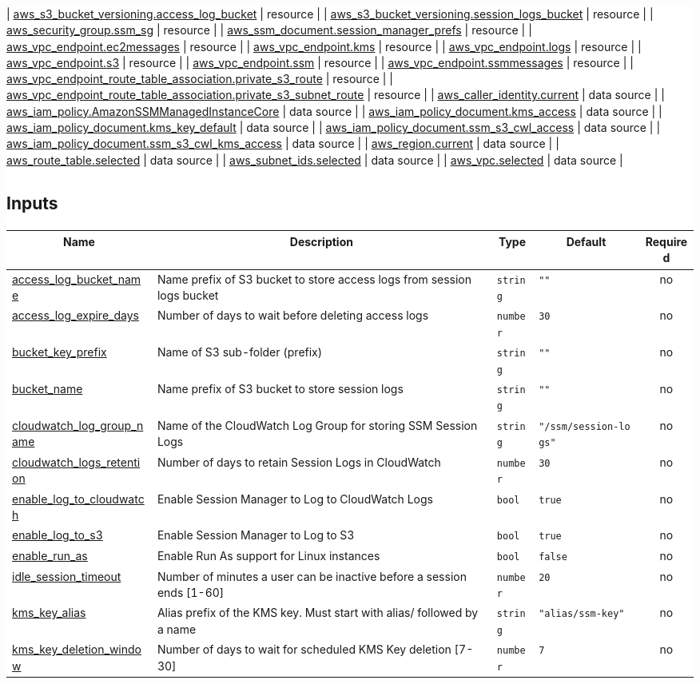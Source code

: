 | [aws_s3_bucket_versioning.access_log_bucket](https://registry.terraform.io/providers/hashicorp/aws/latest/docs/resources/s3_bucket_versioning) | resource |
| [aws_s3_bucket_versioning.session_logs_bucket](https://registry.terraform.io/providers/hashicorp/aws/latest/docs/resources/s3_bucket_versioning) | resource |
| [aws_security_group.ssm_sg](https://registry.terraform.io/providers/hashicorp/aws/latest/docs/resources/security_group) | resource |
| [aws_ssm_document.session_manager_prefs](https://registry.terraform.io/providers/hashicorp/aws/latest/docs/resources/ssm_document) | resource |
| [aws_vpc_endpoint.ec2messages](https://registry.terraform.io/providers/hashicorp/aws/latest/docs/resources/vpc_endpoint) | resource |
| [aws_vpc_endpoint.kms](https://registry.terraform.io/providers/hashicorp/aws/latest/docs/resources/vpc_endpoint) | resource |
| [aws_vpc_endpoint.logs](https://registry.terraform.io/providers/hashicorp/aws/latest/docs/resources/vpc_endpoint) | resource |
| [aws_vpc_endpoint.s3](https://registry.terraform.io/providers/hashicorp/aws/latest/docs/resources/vpc_endpoint) | resource |
| [aws_vpc_endpoint.ssm](https://registry.terraform.io/providers/hashicorp/aws/latest/docs/resources/vpc_endpoint) | resource |
| [aws_vpc_endpoint.ssmmessages](https://registry.terraform.io/providers/hashicorp/aws/latest/docs/resources/vpc_endpoint) | resource |
| [aws_vpc_endpoint_route_table_association.private_s3_route](https://registry.terraform.io/providers/hashicorp/aws/latest/docs/resources/vpc_endpoint_route_table_association) | resource |
| [aws_vpc_endpoint_route_table_association.private_s3_subnet_route](https://registry.terraform.io/providers/hashicorp/aws/latest/docs/resources/vpc_endpoint_route_table_association) | resource |
| [aws_caller_identity.current](https://registry.terraform.io/providers/hashicorp/aws/latest/docs/data-sources/caller_identity) | data source |
| [aws_iam_policy.AmazonSSMManagedInstanceCore](https://registry.terraform.io/providers/hashicorp/aws/latest/docs/data-sources/iam_policy) | data source |
| [aws_iam_policy_document.kms_access](https://registry.terraform.io/providers/hashicorp/aws/latest/docs/data-sources/iam_policy_document) | data source |
| [aws_iam_policy_document.kms_key_default](https://registry.terraform.io/providers/hashicorp/aws/latest/docs/data-sources/iam_policy_document) | data source |
| [aws_iam_policy_document.ssm_s3_cwl_access](https://registry.terraform.io/providers/hashicorp/aws/latest/docs/data-sources/iam_policy_document) | data source |
| [aws_iam_policy_document.ssm_s3_cwl_kms_access](https://registry.terraform.io/providers/hashicorp/aws/latest/docs/data-sources/iam_policy_document) | data source |
| [aws_region.current](https://registry.terraform.io/providers/hashicorp/aws/latest/docs/data-sources/region) | data source |
| [aws_route_table.selected](https://registry.terraform.io/providers/hashicorp/aws/latest/docs/data-sources/route_table) | data source |
| [aws_subnet_ids.selected](https://registry.terraform.io/providers/hashicorp/aws/latest/docs/data-sources/subnet_ids) | data source |
| [aws_vpc.selected](https://registry.terraform.io/providers/hashicorp/aws/latest/docs/data-sources/vpc) | data source |

## Inputs

| Name | Description | Type | Default | Required |
|------|-------------|------|---------|:--------:|
| <a name="input_access_log_bucket_name"></a> [access\_log\_bucket\_name](#input\_access\_log\_bucket\_name) | Name prefix of S3 bucket to store access logs from session logs bucket | `string` | `""` | no |
| <a name="input_access_log_expire_days"></a> [access\_log\_expire\_days](#input\_access\_log\_expire\_days) | Number of days to wait before deleting access logs | `number` | `30` | no |
| <a name="input_bucket_key_prefix"></a> [bucket\_key\_prefix](#input\_bucket\_key\_prefix) | Name of S3 sub-folder (prefix) | `string` | `""` | no |
| <a name="input_bucket_name"></a> [bucket\_name](#input\_bucket\_name) | Name prefix of S3 bucket to store session logs | `string` | `""` | no |
| <a name="input_cloudwatch_log_group_name"></a> [cloudwatch\_log\_group\_name](#input\_cloudwatch\_log\_group\_name) | Name of the CloudWatch Log Group for storing SSM Session Logs | `string` | `"/ssm/session-logs"` | no |
| <a name="input_cloudwatch_logs_retention"></a> [cloudwatch\_logs\_retention](#input\_cloudwatch\_logs\_retention) | Number of days to retain Session Logs in CloudWatch | `number` | `30` | no |
| <a name="input_enable_log_to_cloudwatch"></a> [enable\_log\_to\_cloudwatch](#input\_enable\_log\_to\_cloudwatch) | Enable Session Manager to Log to CloudWatch Logs | `bool` | `true` | no |
| <a name="input_enable_log_to_s3"></a> [enable\_log\_to\_s3](#input\_enable\_log\_to\_s3) | Enable Session Manager to Log to S3 | `bool` | `true` | no |
| <a name="input_enable_run_as"></a> [enable\_run\_as](#input\_enable\_run\_as) | Enable Run As support for Linux instances | `bool` | `false` | no |
| <a name="input_idle_session_timeout"></a> [idle\_session\_timeout](#input\_idle\_session\_timeout) | Number of minutes a user can be inactive before a session ends [1-60] | `number` | `20` | no |
| <a name="input_kms_key_alias"></a> [kms\_key\_alias](#input\_kms\_key\_alias) | Alias prefix of the KMS key.  Must start with alias/ followed by a name | `string` | `"alias/ssm-key"` | no |
| <a name="input_kms_key_deletion_window"></a> [kms\_key\_deletion\_window](#input\_kms\_key\_deletion\_window) | Number of days to wait for scheduled KMS Key deletion [7-30] | `number` | `7` | no |